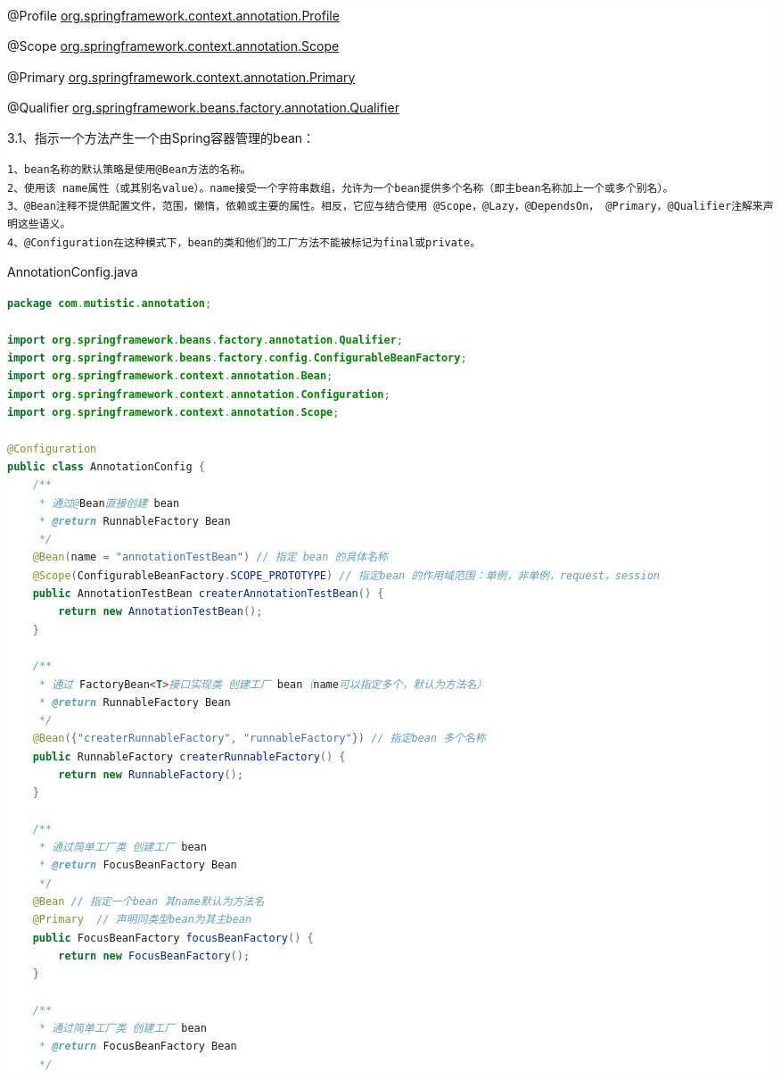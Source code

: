 @Profile [org.springframework.context.annotation.Profile](https://docs.spring.io/spring/docs/current/javadoc-api/org/springframework/context/annotation/Profile.html)

@Scope [org.springframework.context.annotation.Scope](https://docs.spring.io/spring/docs/current/javadoc-api/org/springframework/context/annotation/Scope.html)

@Primary [org.springframework.context.annotation.Primary](https://docs.spring.io/spring/docs/current/javadoc-api/org/springframework/context/annotation/Primary.html)

@Qualifier [org.springframework.beans.factory.annotation.Qualifier](https://docs.spring.io/spring/docs/current/javadoc-api/org/springframework/beans/factory/annotation/Qualifier.html)

3.1、指示一个方法产生一个由Spring容器管理的bean：</br>

```
1、bean名称的默认策略是使用@Bean方法的名称。
2、使用该 name属性（或其别名value）。name接受一个字符串数组，允许为一个bean提供多个名称（即主bean名称加上一个或多个别名）。
3、@Bean注释不提供配置文件，范围，懒惰，依赖或主要的属性。相反，它应与结合使用 @Scope，@Lazy，@DependsOn， @Primary，@Qualifier注解来声明这些语义。
4、@Configuration在这种模式下，bean的类和他们的工厂方法不能被标记为final或private。
```

AnnotationConfig.java

```Java
package com.mutistic.annotation;

import org.springframework.beans.factory.annotation.Qualifier;
import org.springframework.beans.factory.config.ConfigurableBeanFactory;
import org.springframework.context.annotation.Bean;
import org.springframework.context.annotation.Configuration;
import org.springframework.context.annotation.Scope;

@Configuration
public class AnnotationConfig {
	/**
	 * 通过@Bean直接创建 bean
	 * @return RunnableFactory Bean
	 */
	@Bean(name = "annotationTestBean") // 指定 bean 的具体名称
  	@Scope(ConfigurableBeanFactory.SCOPE_PROTOTYPE) // 指定bean 的作用域范围：单例，非单例，request，session
	public AnnotationTestBean createrAnnotationTestBean() {
		return new AnnotationTestBean();
	}
	
	/**
	 * 通过 FactoryBean<T>接口实现类 创建工厂 bean（name可以指定多个，默认为方法名）
	 * @return RunnableFactory Bean
	 */
	@Bean({"createrRunnableFactory", "runnableFactory"}) // 指定bean 多个名称
	public RunnableFactory createrRunnableFactory() {
		return new RunnableFactory();
	}
	
	/**
	 * 通过简单工厂类 创建工厂 bean 
	 * @return FocusBeanFactory Bean
	 */
	@Bean // 指定一个bean 其name默认为方法名
	@Primary  // 声明同类型bean为其主bean
	public FocusBeanFactory focusBeanFactory() {
		return new FocusBeanFactory();
	}
	
	/**
	 * 通过简单工厂类 创建工厂 bean 
	 * @return FocusBeanFactory Bean
	 */
```